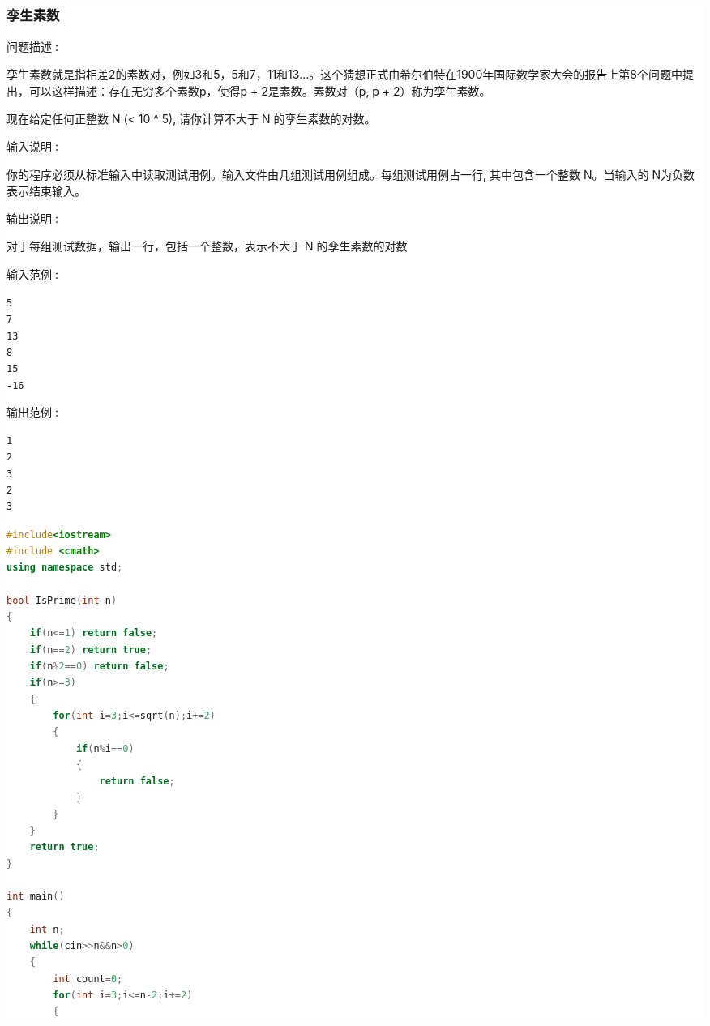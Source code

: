 ### 孪生素数

问题描述 :

孪生素数就是指相差2的素数对，例如3和5，5和7，11和13…。这个猜想正式由希尔伯特在1900年国际数学家大会的报告上第8个问题中提出，可以这样描述：存在无穷多个素数p，使得p + 2是素数。素数对（p, p + 2）称为孪生素数。

现在给定任何正整数 N (< 10 ^ 5), 请你计算不大于 N 的孪生素数的对数。

输入说明 :

你的程序必须从标准输入中读取测试用例。输入文件由几组测试用例组成。每组测试用例占一行, 其中包含一个整数 N。当输入的 N为负数表示结束输入。

输出说明 :

对于每组测试数据，输出一行，包括一个整数，表示不大于 N 的孪生素数的对数

输入范例 :

```
5
7
13
8 
15
-16
```

输出范例 :

```
1
2
3
2
3
```

```cpp
#include<iostream>
#include <cmath>
using namespace std;

bool IsPrime(int n)
{
    if(n<=1) return false;
    if(n==2) return true;
    if(n%2==0) return false;
    if(n>=3)
    {
        for(int i=3;i<=sqrt(n);i+=2)
        {
            if(n%i==0)
            {
                return false;
            }
        }
    }
    return true;
}

int main()
{
    int n;
    while(cin>>n&&n>0)
    {
        int count=0;
        for(int i=3;i<=n-2;i+=2)
        {
```